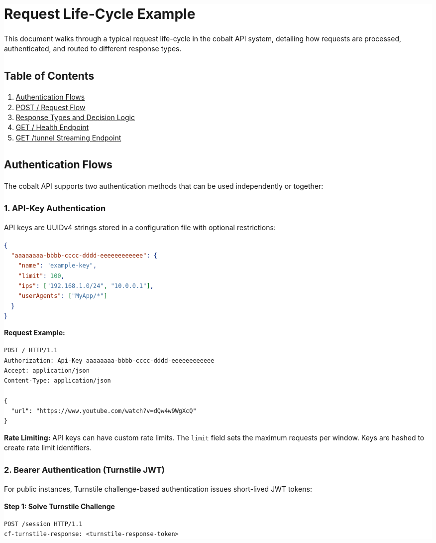 # Request Life-Cycle Example

This document walks through a typical request life-cycle in the cobalt API system, detailing how requests are processed, authenticated, and routed to different response types.

## Table of Contents
1. [Authentication Flows](#authentication-flows)
2. [POST / Request Flow](#post--request-flow)
3. [Response Types and Decision Logic](#response-types-and-decision-logic)
4. [GET / Health Endpoint](#get--health-endpoint)
5. [GET /tunnel Streaming Endpoint](#get-tunnel-streaming-endpoint)

## Authentication Flows

The cobalt API supports two authentication methods that can be used independently or together:

### 1. API-Key Authentication

API keys are UUIDv4 strings stored in a configuration file with optional restrictions:

```json
{
  "aaaaaaaa-bbbb-cccc-dddd-eeeeeeeeeeee": {
    "name": "example-key",
    "limit": 100,
    "ips": ["192.168.1.0/24", "10.0.0.1"],
    "userAgents": ["MyApp/*"]
  }
}
```

**Request Example:**
```http
POST / HTTP/1.1
Authorization: Api-Key aaaaaaaa-bbbb-cccc-dddd-eeeeeeeeeeee
Accept: application/json
Content-Type: application/json

{
  "url": "https://www.youtube.com/watch?v=dQw4w9WgXcQ"
}
```

**Rate Limiting:** API keys can have custom rate limits. The `limit` field sets the maximum requests per window. Keys are hashed to create rate limit identifiers.

### 2. Bearer Authentication (Turnstile JWT)

For public instances, Turnstile challenge-based authentication issues short-lived JWT tokens:

**Step 1: Solve Turnstile Challenge**
```http
POST /session HTTP/1.1
cf-turnstile-response: <turnstile-response-token>
```
